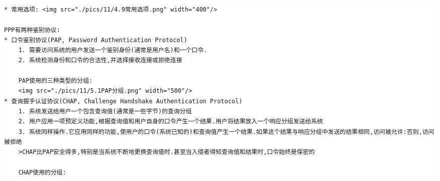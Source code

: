     * 常用选项: <img src="./pics/11/4.9常用选项.png" width="400"/>

    PPP有两种鉴别协议:
    * 口令鉴别协议(PAP, Password Authentication Protocol) 
        1. 需要访问系统的用户发送一个鉴别身份(通常是用户名)和一个口令.
        2. 系统检测身份和口令的合法性,并选择接收连接或拒绝连接

        PAP使用的三种类型的分组:
        <img src="./pics/11/5.1PAP分组.png" width="500"/>
    * 查询握手认证协议(CHAP, Challenge Handshake Authentication Protocol)
        1. 系统发送给用户一个包含查询值(通常是一些字节)的查询分组
        2. 用户应用一项预定义功能,根据查询值和用户自身的口令产生一个结果.用户将结果放入一个响应分组发送给系统
        3. 系统同样操作.它应用同样的功能,使用户的口令(系统已知的)和查询值产生一个结果.如果这个结果与响应分组中发送的结果相同,访问被允许:否则,访问被拒绝
        >CHAP比PAP安全得多,特别是当系统不断地更换查询值时.甚至当入侵者得知查询值和结果时,口令始终是保密的

        CHAP使用的分组: